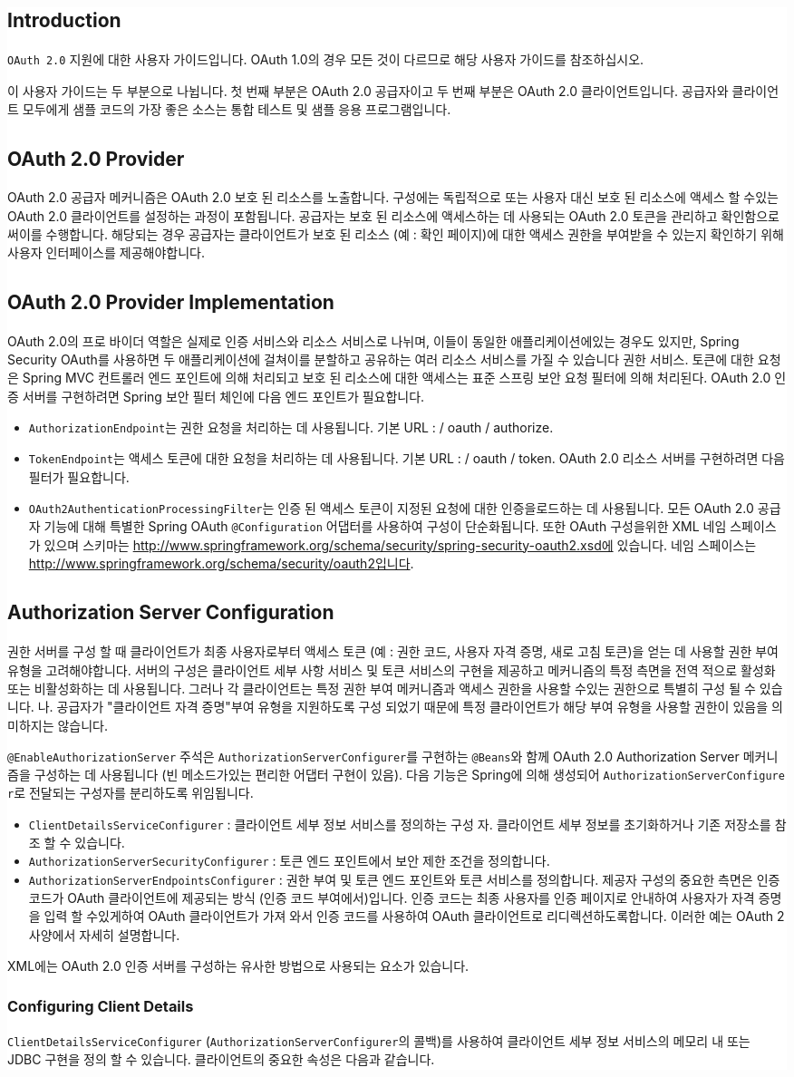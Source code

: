 ## Introduction

`OAuth 2.0` 지원에 대한 사용자 가이드입니다. OAuth 1.0의 경우 모든 것이 다르므로 해당 사용자 가이드를 참조하십시오.

이 사용자 가이드는 두 부분으로 나뉩니다. 첫 번째 부분은 OAuth 2.0 공급자이고 두 번째 부분은 OAuth 2.0 클라이언트입니다. 공급자와 클라이언트 모두에게 샘플 코드의 가장 좋은 소스는 통합 테스트 및 샘플 응용 프로그램입니다.

## OAuth 2.0 Provider

OAuth 2.0 공급자 메커니즘은 OAuth 2.0 보호 된 리소스를 노출합니다. 구성에는 독립적으로 또는 사용자 대신 보호 된 리소스에 액세스 할 수있는 OAuth 2.0 클라이언트를 설정하는 과정이 포함됩니다. 공급자는 보호 된 리소스에 액세스하는 데 사용되는 OAuth 2.0 토큰을 관리하고 확인함으로써이를 수행합니다. 해당되는 경우 공급자는 클라이언트가 보호 된 리소스 (예 : 확인 페이지)에 대한 액세스 권한을 부여받을 수 있는지 확인하기 위해 사용자 인터페이스를 제공해야합니다.

## OAuth 2.0 Provider Implementation

OAuth 2.0의 프로 바이더 역할은 실제로 인증 서비스와 리소스 서비스로 나뉘며, 이들이 동일한 애플리케이션에있는 경우도 있지만, Spring Security OAuth를 사용하면 두 애플리케이션에 걸쳐이를 분할하고 공유하는 여러 리소스 서비스를 가질 수 있습니다 권한 서비스. 토큰에 대한 요청은 Spring MVC 컨트롤러 엔드 포인트에 의해 처리되고 보호 된 리소스에 대한 액세스는 표준 스프링 보안 요청 필터에 의해 처리된다. OAuth 2.0 인증 서버를 구현하려면 Spring 보안 필터 체인에 다음 엔드 포인트가 필요합니다.

- `AuthorizationEndpoint`는 권한 요청을 처리하는 데 사용됩니다. 기본 URL : / oauth / authorize.
- `TokenEndpoint`는 액세스 토큰에 대한 요청을 처리하는 데 사용됩니다. 기본 URL : / oauth / token.
OAuth 2.0 리소스 서버를 구현하려면 다음 필터가 필요합니다.

- `OAuth2AuthenticationProcessingFilter`는 인증 된 액세스 토큰이 지정된 요청에 대한 인증을로드하는 데 사용됩니다.
모든 OAuth 2.0 공급자 기능에 대해 특별한 Spring OAuth `@Configuration` 어댑터를 사용하여 구성이 단순화됩니다. 또한 OAuth 구성을위한 XML 네임 스페이스가 있으며 스키마는 http://www.springframework.org/schema/security/spring-security-oauth2.xsd에 있습니다. 네임 스페이스는 http://www.springframework.org/schema/security/oauth2입니다.

## Authorization Server Configuration

권한 서버를 구성 할 때 클라이언트가 최종 사용자로부터 액세스 토큰 (예 : 권한 코드, 사용자 자격 증명, 새로 고침 토큰)을 얻는 데 사용할 권한 부여 유형을 고려해야합니다. 서버의 구성은 클라이언트 세부 사항 서비스 및 토큰 서비스의 구현을 제공하고 메커니즘의 특정 측면을 전역 적으로 활성화 또는 비활성화하는 데 사용됩니다. 그러나 각 클라이언트는 특정 권한 부여 메커니즘과 액세스 권한을 사용할 수있는 권한으로 특별히 구성 될 수 있습니다. 나. 공급자가 "클라이언트 자격 증명"부여 유형을 지원하도록 구성 되었기 때문에 특정 클라이언트가 해당 부여 유형을 사용할 권한이 있음을 의미하지는 않습니다.

`@EnableAuthorizationServer` 주석은 `AuthorizationServerConfigurer`를 구현하는 `@Beans`와 함께 OAuth 2.0 Authorization Server 메커니즘을 구성하는 데 사용됩니다 (빈 메소드가있는 편리한 어댑터 구현이 있음). 다음 기능은 Spring에 의해 생성되어 `AuthorizationServerConfigurer`로 전달되는 구성자를 분리하도록 위임됩니다.

- `ClientDetailsServiceConfigurer` : 클라이언트 세부 정보 서비스를 정의하는 구성 자. 클라이언트 세부 정보를 초기화하거나 기존 저장소를 참조 할 수 있습니다.
- `AuthorizationServerSecurityConfigurer` : 토큰 엔드 포인트에서 보안 제한 조건을 정의합니다.
- `AuthorizationServerEndpointsConfigurer` : 권한 부여 및 토큰 엔드 포인트와 토큰 서비스를 정의합니다.
제공자 구성의 중요한 측면은 인증 코드가 OAuth 클라이언트에 제공되는 방식 (인증 코드 부여에서)입니다. 인증 코드는 최종 사용자를 인증 페이지로 안내하여 사용자가 자격 증명을 입력 할 수있게하여 OAuth 클라이언트가 가져 와서 인증 코드를 사용하여 OAuth 클라이언트로 리디렉션하도록합니다. 이러한 예는 OAuth 2 사양에서 자세히 설명합니다.

XML에는 OAuth 2.0 인증 서버를 구성하는 유사한 방법으로 사용되는 <authorization-server /> 요소가 있습니다.

### Configuring Client Details

`ClientDetailsServiceConfigurer` (`AuthorizationServerConfigurer`의 콜백)를 사용하여 클라이언트 세부 정보 서비스의 메모리 내 또는 JDBC 구현을 정의 할 수 있습니다. 클라이언트의 중요한 속성은 다음과 같습니다.
